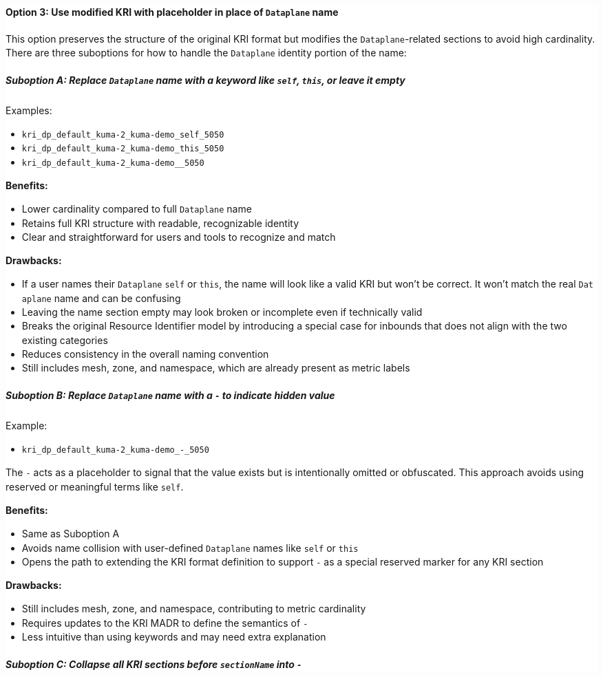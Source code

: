 #### Option 3: Use modified KRI with placeholder in place of `Dataplane` name

This option preserves the structure of the original KRI format but modifies the `Dataplane`-related sections to avoid high cardinality. There are three suboptions for how to handle the `Dataplane` identity portion of the name:

##### Suboption A: Replace `Dataplane` name with a keyword like `self`, `this`, or leave it empty

Examples:

* `kri_dp_default_kuma-2_kuma-demo_self_5050`
* `kri_dp_default_kuma-2_kuma-demo_this_5050`
* `kri_dp_default_kuma-2_kuma-demo__5050`

**Benefits:**

* Lower cardinality compared to full `Dataplane` name
* Retains full KRI structure with readable, recognizable identity
* Clear and straightforward for users and tools to recognize and match

**Drawbacks:**

* If a user names their `Dataplane` `self` or `this`, the name will look like a valid KRI but won’t be correct. It won’t match the real `Dataplane` name and can be confusing
* Leaving the name section empty may look broken or incomplete even if technically valid
* Breaks the original Resource Identifier model by introducing a special case for inbounds that does not align with the two existing categories
* Reduces consistency in the overall naming convention
* Still includes mesh, zone, and namespace, which are already present as metric labels

##### Suboption B: Replace `Dataplane` name with a `-` to indicate hidden value

Example:

* `kri_dp_default_kuma-2_kuma-demo_-_5050`

The `-` acts as a placeholder to signal that the value exists but is intentionally omitted or obfuscated. This approach avoids using reserved or meaningful terms like `self`.

**Benefits:**

* Same as Suboption A
* Avoids name collision with user-defined `Dataplane` names like `self` or `this`
* Opens the path to extending the KRI format definition to support `-` as a special reserved marker for any KRI section

**Drawbacks:**

* Still includes mesh, zone, and namespace, contributing to metric cardinality
* Requires updates to the KRI MADR to define the semantics of `-`
* Less intuitive than using keywords and may need extra explanation

##### Suboption C: Collapse all KRI sections before `sectionName` into `-`
